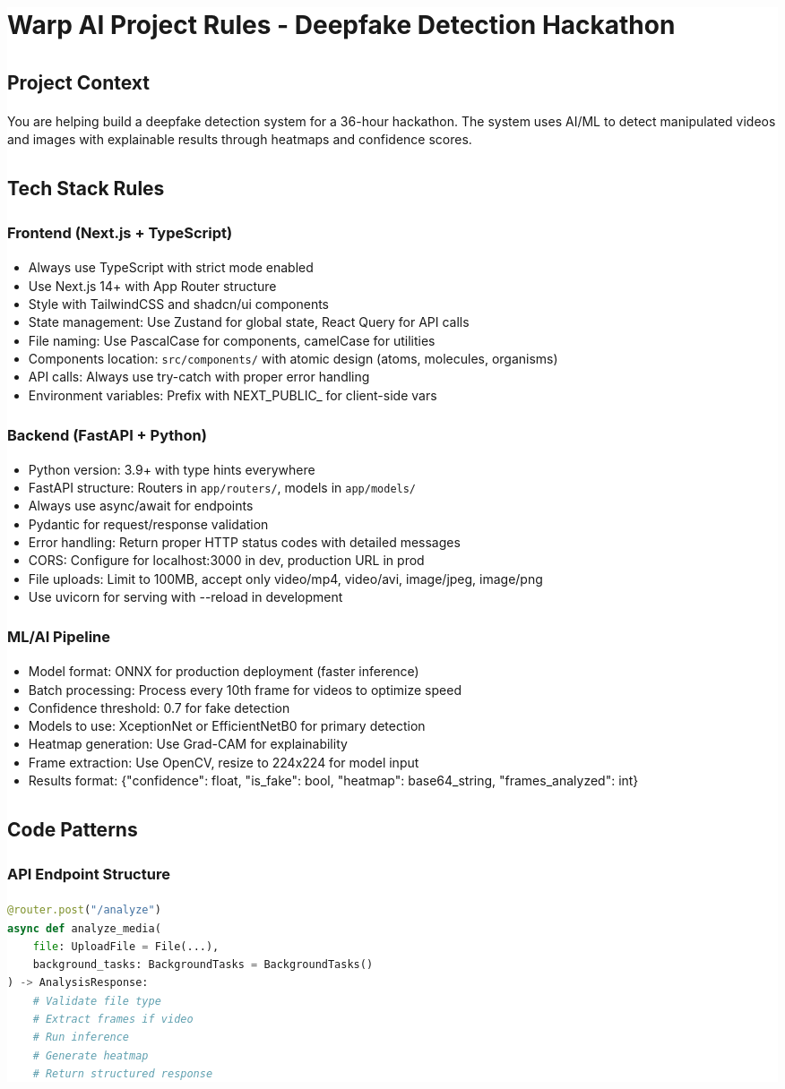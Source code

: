 # Warp AI Project Rules - Deepfake Detection Hackathon

## Project Context
You are helping build a deepfake detection system for a 36-hour hackathon. The system uses AI/ML to detect manipulated videos and images with explainable results through heatmaps and confidence scores.

## Tech Stack Rules

### Frontend (Next.js + TypeScript)
- Always use TypeScript with strict mode enabled
- Use Next.js 14+ with App Router structure
- Style with TailwindCSS and shadcn/ui components
- State management: Use Zustand for global state, React Query for API calls
- File naming: Use PascalCase for components, camelCase for utilities
- Components location: `src/components/` with atomic design (atoms, molecules, organisms)
- API calls: Always use try-catch with proper error handling
- Environment variables: Prefix with NEXT_PUBLIC_ for client-side vars

### Backend (FastAPI + Python)
- Python version: 3.9+ with type hints everywhere
- FastAPI structure: Routers in `app/routers/`, models in `app/models/`
- Always use async/await for endpoints
- Pydantic for request/response validation
- Error handling: Return proper HTTP status codes with detailed messages
- CORS: Configure for localhost:3000 in dev, production URL in prod
- File uploads: Limit to 100MB, accept only video/mp4, video/avi, image/jpeg, image/png
- Use uvicorn for serving with --reload in development

### ML/AI Pipeline
- Model format: ONNX for production deployment (faster inference)
- Batch processing: Process every 10th frame for videos to optimize speed
- Confidence threshold: 0.7 for fake detection
- Models to use: XceptionNet or EfficientNetB0 for primary detection
- Heatmap generation: Use Grad-CAM for explainability
- Frame extraction: Use OpenCV, resize to 224x224 for model input
- Results format: {"confidence": float, "is_fake": bool, "heatmap": base64_string, "frames_analyzed": int}

## Code Patterns

### API Endpoint Structure
```python
@router.post("/analyze")
async def analyze_media(
    file: UploadFile = File(...),
    background_tasks: BackgroundTasks = BackgroundTasks()
) -> AnalysisResponse:
    # Validate file type
    # Extract frames if video
    # Run inference
    # Generate heatmap
    # Return structured response
```
